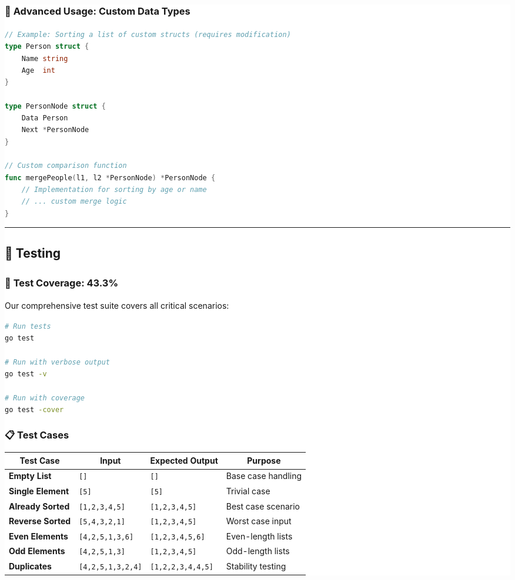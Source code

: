```
```

### 🔧 **Advanced Usage: Custom Data Types**

```go
// Example: Sorting a list of custom structs (requires modification)
type Person struct {
    Name string
    Age  int
}

type PersonNode struct {
    Data Person
    Next *PersonNode
}

// Custom comparison function
func mergePeople(l1, l2 *PersonNode) *PersonNode {
    // Implementation for sorting by age or name
    // ... custom merge logic
}
```

---

## 🧪 Testing

### 🎯 **Test Coverage: 43.3%**

Our comprehensive test suite covers all critical scenarios:

```bash
# Run tests
go test

# Run with verbose output
go test -v

# Run with coverage
go test -cover
```

### 📋 **Test Cases**

| Test Case | Input | Expected Output | Purpose |
|-----------|-------|-----------------|---------|
| **Empty List** | `[]` | `[]` | Base case handling |
| **Single Element** | `[5]` | `[5]` | Trivial case |
| **Already Sorted** | `[1,2,3,4,5]` | `[1,2,3,4,5]` | Best case scenario |
| **Reverse Sorted** | `[5,4,3,2,1]` | `[1,2,3,4,5]` | Worst case input |
| **Even Elements** | `[4,2,5,1,3,6]` | `[1,2,3,4,5,6]` | Even-length lists |
| **Odd Elements** | `[4,2,5,1,3]` | `[1,2,3,4,5]` | Odd-length lists |
| **Duplicates** | `[4,2,5,1,3,2,4]` | `[1,2,2,3,4,4,5]` | Stability testing |
